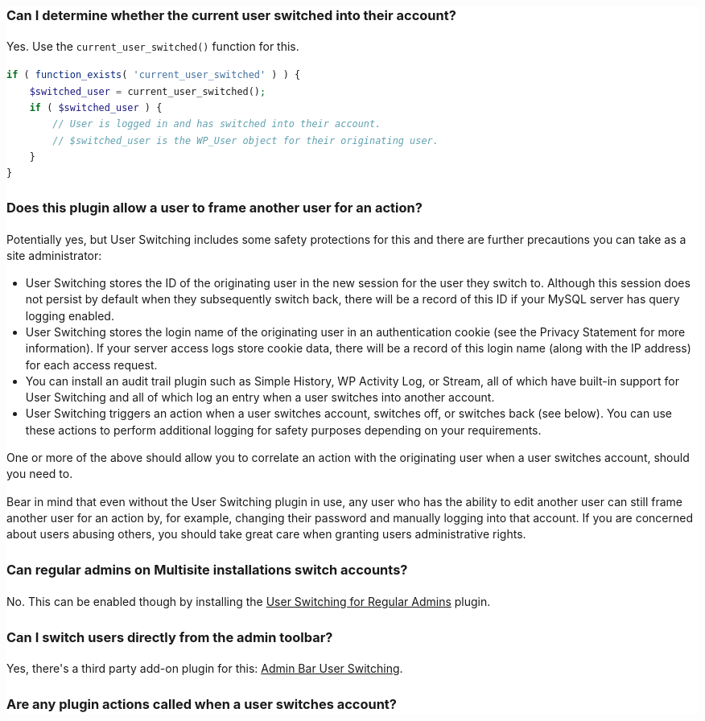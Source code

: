 ### Can I determine whether the current user switched into their account?

Yes. Use the `current_user_switched()` function for this.

~~~php
if ( function_exists( 'current_user_switched' ) ) {
	$switched_user = current_user_switched();
	if ( $switched_user ) {
		// User is logged in and has switched into their account.
		// $switched_user is the WP_User object for their originating user.
	}
}
~~~

### Does this plugin allow a user to frame another user for an action?

Potentially yes, but User Switching includes some safety protections for this and there are further precautions you can take as a site administrator:

* User Switching stores the ID of the originating user in the new session for the user they switch to. Although this session does not persist by default when they subsequently switch back, there will be a record of this ID if your MySQL server has query logging enabled.
* User Switching stores the login name of the originating user in an authentication cookie (see the Privacy Statement for more information). If your server access logs store cookie data, there will be a record of this login name (along with the IP address) for each access request.
* You can install an audit trail plugin such as Simple History, WP Activity Log, or Stream, all of which have built-in support for User Switching and all of which log an entry when a user switches into another account.
* User Switching triggers an action when a user switches account, switches off, or switches back (see below). You can use these actions to perform additional logging for safety purposes depending on your requirements.

One or more of the above should allow you to correlate an action with the originating user when a user switches account, should you need to.

Bear in mind that even without the User Switching plugin in use, any user who has the ability to edit another user can still frame another user for an action by, for example, changing their password and manually logging into that account. If you are concerned about users abusing others, you should take great care when granting users administrative rights.

### Can regular admins on Multisite installations switch accounts?

No. This can be enabled though by installing the [User Switching for Regular Admins](https://github.com/johnbillion/user-switching-for-regular-admins) plugin.

### Can I switch users directly from the admin toolbar?

Yes, there's a third party add-on plugin for this: [Admin Bar User Switching](https://wordpress.org/plugins/admin-bar-user-switching/).

### Are any plugin actions called when a user switches account?
